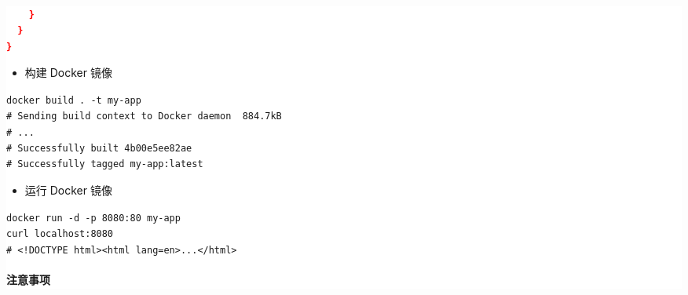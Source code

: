 ```nginx.conf
    }
  }
}
```

- 构建 Docker 镜像

```shell
docker build . -t my-app
# Sending build context to Docker daemon  884.7kB
# ...
# Successfully built 4b00e5ee82ae
# Successfully tagged my-app:latest
```

- 运行 Docker 镜像

```shell
docker run -d -p 8080:80 my-app
curl localhost:8080
# <!DOCTYPE html><html lang=en>...</html>
```

#### 注意事项
